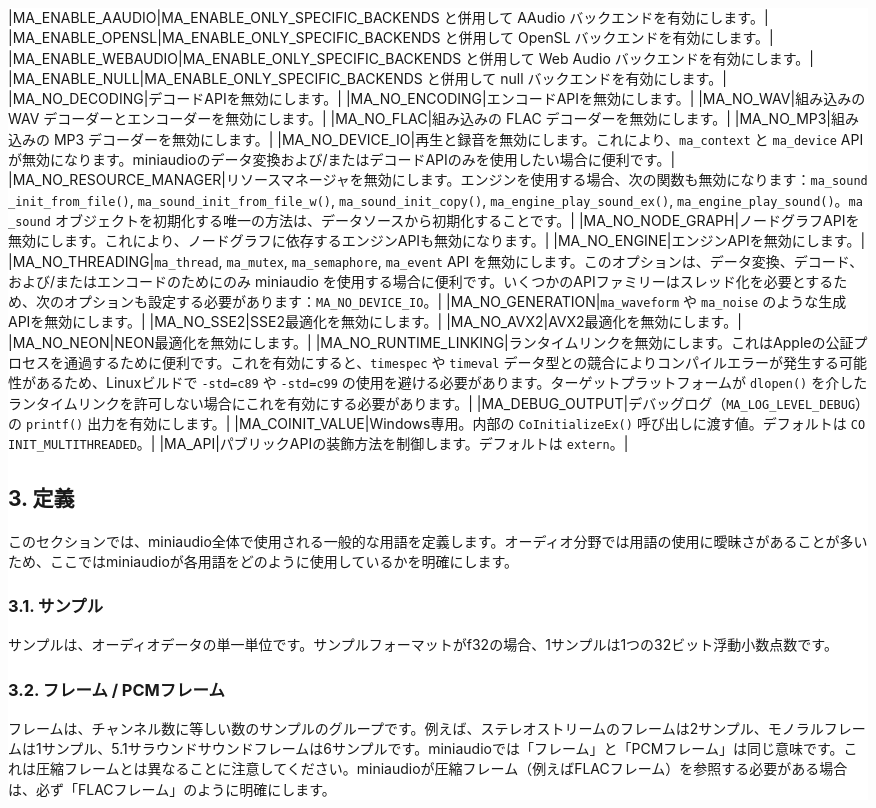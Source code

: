 |MA_ENABLE_AAUDIO|MA_ENABLE_ONLY_SPECIFIC_BACKENDS と併用して AAudio バックエンドを有効にします。|
|MA_ENABLE_OPENSL|MA_ENABLE_ONLY_SPECIFIC_BACKENDS と併用して OpenSL バックエンドを有効にします。|
|MA_ENABLE_WEBAUDIO|MA_ENABLE_ONLY_SPECIFIC_BACKENDS と併用して Web Audio バックエンドを有効にします。|
|MA_ENABLE_NULL|MA_ENABLE_ONLY_SPECIFIC_BACKENDS と併用して null バックエンドを有効にします。|
|MA_NO_DECODING|デコードAPIを無効にします。|
|MA_NO_ENCODING|エンコードAPIを無効にします。|
|MA_NO_WAV|組み込みの WAV デコーダーとエンコーダーを無効にします。|
|MA_NO_FLAC|組み込みの FLAC デコーダーを無効にします。|
|MA_NO_MP3|組み込みの MP3 デコーダーを無効にします。|
|MA_NO_DEVICE_IO|再生と録音を無効にします。これにより、`ma_context` と `ma_device` API が無効になります。miniaudioのデータ変換および/またはデコードAPIのみを使用したい場合に便利です。|
|MA_NO_RESOURCE_MANAGER|リソースマネージャを無効にします。エンジンを使用する場合、次の関数も無効になります：`ma_sound_init_from_file()`, `ma_sound_init_from_file_w()`, `ma_sound_init_copy()`, `ma_engine_play_sound_ex()`, `ma_engine_play_sound()`。`ma_sound` オブジェクトを初期化する唯一の方法は、データソースから初期化することです。|
|MA_NO_NODE_GRAPH|ノードグラフAPIを無効にします。これにより、ノードグラフに依存するエンジンAPIも無効になります。|
|MA_NO_ENGINE|エンジンAPIを無効にします。|
|MA_NO_THREADING|`ma_thread`, `ma_mutex`, `ma_semaphore`, `ma_event` API を無効にします。このオプションは、データ変換、デコード、および/またはエンコードのためにのみ miniaudio を使用する場合に便利です。いくつかのAPIファミリーはスレッド化を必要とするため、次のオプションも設定する必要があります：`MA_NO_DEVICE_IO`。|
|MA_NO_GENERATION|`ma_waveform` や `ma_noise` のような生成APIを無効にします。|
|MA_NO_SSE2|SSE2最適化を無効にします。|
|MA_NO_AVX2|AVX2最適化を無効にします。|
|MA_NO_NEON|NEON最適化を無効にします。|
|MA_NO_RUNTIME_LINKING|ランタイムリンクを無効にします。これはAppleの公証プロセスを通過するために便利です。これを有効にすると、`timespec` や `timeval` データ型との競合によりコンパイルエラーが発生する可能性があるため、Linuxビルドで `-std=c89` や `-std=c99` の使用を避ける必要があります。ターゲットプラットフォームが `dlopen()` を介したランタイムリンクを許可しない場合にこれを有効にする必要があります。|
|MA_DEBUG_OUTPUT|デバッグログ（`MA_LOG_LEVEL_DEBUG`）の `printf()` 出力を有効にします。|
|MA_COINIT_VALUE|Windows専用。内部の `CoInitializeEx()` 呼び出しに渡す値。デフォルトは `COINIT_MULTITHREADED`。|
|MA_API|パブリックAPIの装飾方法を制御します。デフォルトは `extern`。|

## 3. 定義

このセクションでは、miniaudio全体で使用される一般的な用語を定義します。オーディオ分野では用語の使用に曖昧さがあることが多いため、ここではminiaudioが各用語をどのように使用しているかを明確にします。

### 3.1. サンプル

サンプルは、オーディオデータの単一単位です。サンプルフォーマットがf32の場合、1サンプルは1つの32ビット浮動小数点数です。

### 3.2. フレーム / PCMフレーム

フレームは、チャンネル数に等しい数のサンプルのグループです。例えば、ステレオストリームのフレームは2サンプル、モノラルフレームは1サンプル、5.1サラウンドサウンドフレームは6サンプルです。miniaudioでは「フレーム」と「PCMフレーム」は同じ意味です。これは圧縮フレームとは異なることに注意してください。miniaudioが圧縮フレーム（例えばFLACフレーム）を参照する必要がある場合は、必ず「FLACフレーム」のように明確にします。
